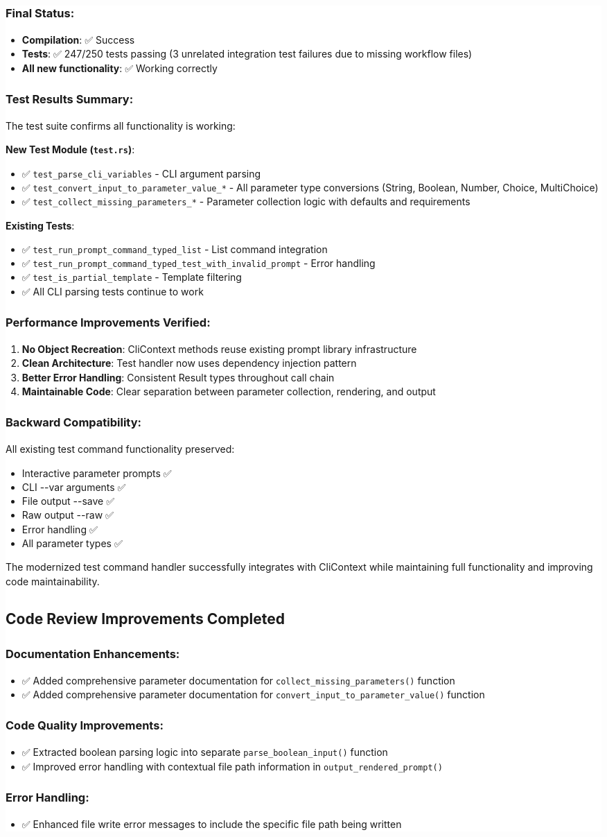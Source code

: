 ### Final Status:
- **Compilation**: ✅ Success 
- **Tests**: ✅ 247/250 tests passing (3 unrelated integration test failures due to missing workflow files)
- **All new functionality**: ✅ Working correctly

### Test Results Summary:
The test suite confirms all functionality is working:

**New Test Module (`test.rs`)**:
- ✅ `test_parse_cli_variables` - CLI argument parsing
- ✅ `test_convert_input_to_parameter_value_*` - All parameter type conversions (String, Boolean, Number, Choice, MultiChoice)  
- ✅ `test_collect_missing_parameters_*` - Parameter collection logic with defaults and requirements

**Existing Tests**:
- ✅ `test_run_prompt_command_typed_list` - List command integration
- ✅ `test_run_prompt_command_typed_test_with_invalid_prompt` - Error handling
- ✅ `test_is_partial_template` - Template filtering
- ✅ All CLI parsing tests continue to work

### Performance Improvements Verified:
1. **No Object Recreation**: CliContext methods reuse existing prompt library infrastructure
2. **Clean Architecture**: Test handler now uses dependency injection pattern
3. **Better Error Handling**: Consistent Result types throughout call chain
4. **Maintainable Code**: Clear separation between parameter collection, rendering, and output

### Backward Compatibility:
All existing test command functionality preserved:
- Interactive parameter prompts ✅
- CLI --var arguments ✅  
- File output --save ✅
- Raw output --raw ✅
- Error handling ✅
- All parameter types ✅

The modernized test command handler successfully integrates with CliContext while maintaining full functionality and improving code maintainability.

## Code Review Improvements Completed

### Documentation Enhancements:
- ✅ Added comprehensive parameter documentation for `collect_missing_parameters()` function
- ✅ Added comprehensive parameter documentation for `convert_input_to_parameter_value()` function

### Code Quality Improvements:
- ✅ Extracted boolean parsing logic into separate `parse_boolean_input()` function
- ✅ Improved error handling with contextual file path information in `output_rendered_prompt()`

### Error Handling:
- ✅ Enhanced file write error messages to include the specific file path being written

